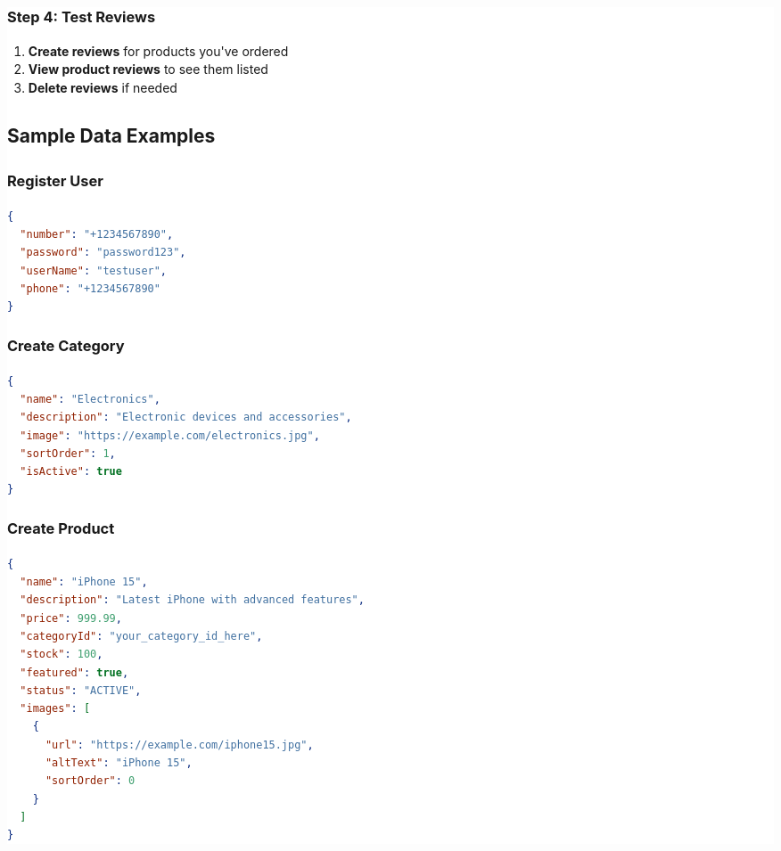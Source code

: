 ### Step 4: Test Reviews

1. **Create reviews** for products you've ordered
2. **View product reviews** to see them listed
3. **Delete reviews** if needed

## Sample Data Examples

### Register User

```json
{
  "number": "+1234567890",
  "password": "password123",
  "userName": "testuser",
  "phone": "+1234567890"
}
```

### Create Category

```json
{
  "name": "Electronics",
  "description": "Electronic devices and accessories",
  "image": "https://example.com/electronics.jpg",
  "sortOrder": 1,
  "isActive": true
}
```

### Create Product

```json
{
  "name": "iPhone 15",
  "description": "Latest iPhone with advanced features",
  "price": 999.99,
  "categoryId": "your_category_id_here",
  "stock": 100,
  "featured": true,
  "status": "ACTIVE",
  "images": [
    {
      "url": "https://example.com/iphone15.jpg",
      "altText": "iPhone 15",
      "sortOrder": 0
    }
  ]
}
```
